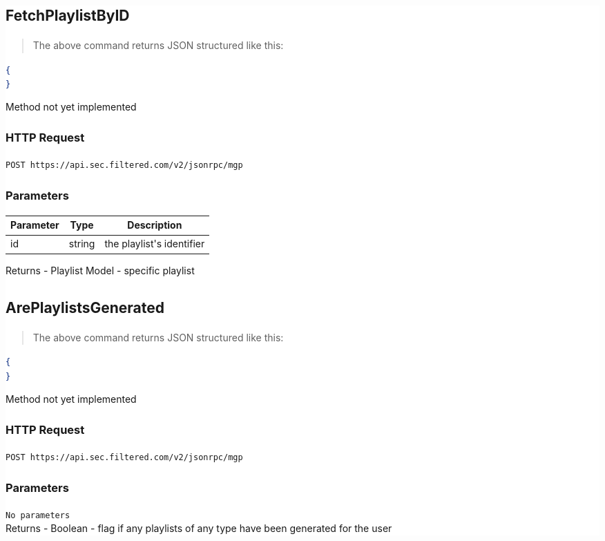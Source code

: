 ## FetchPlaylistByID

```shell
```

> The above command returns JSON structured like this:

```json
{
}
```

<aside class="warning">
Method not yet implemented
</aside>

### HTTP Request

`POST https://api.sec.filtered.com/v2/jsonrpc/mgp`

### Parameters

Parameter | Type | Description
--------- | ------- | -----------
id | string | the playlist's identifier

<aside class="success">
Returns - Playlist Model - specific playlist
</aside>

## ArePlaylistsGenerated

```shell
```

> The above command returns JSON structured like this:

```json
{
}
```

<aside class="warning">
Method not yet implemented
</aside>

### HTTP Request

`POST https://api.sec.filtered.com/v2/jsonrpc/mgp`

### Parameters

<aside class="notice"><code>No parameters</code></aside>

<aside class="success">
Returns - Boolean - flag if any playlists of any type have been generated for the user
</aside>
